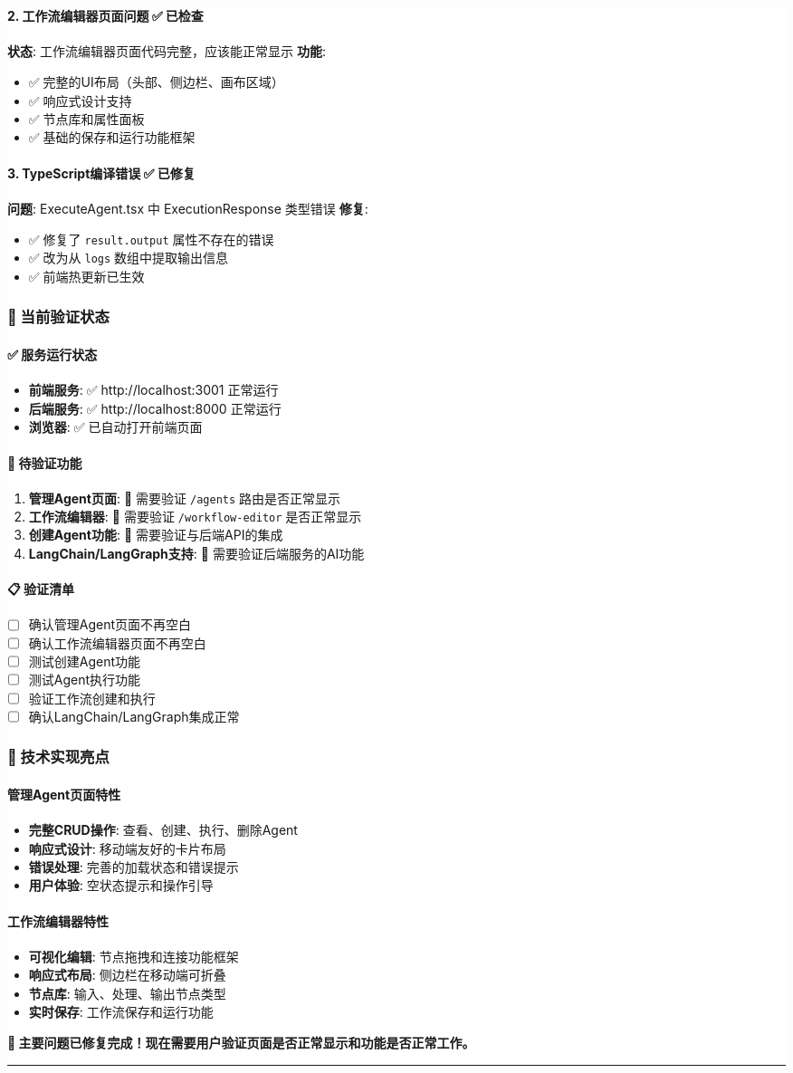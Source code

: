 #### 2. 工作流编辑器页面问题 ✅ 已检查
**状态**: 工作流编辑器页面代码完整，应该能正常显示
**功能**: 
- ✅ 完整的UI布局（头部、侧边栏、画布区域）
- ✅ 响应式设计支持
- ✅ 节点库和属性面板
- ✅ 基础的保存和运行功能框架

#### 3. TypeScript编译错误 ✅ 已修复
**问题**: ExecuteAgent.tsx 中 ExecutionResponse 类型错误
**修复**: 
- ✅ 修复了 `result.output` 属性不存在的错误
- ✅ 改为从 `logs` 数组中提取输出信息
- ✅ 前端热更新已生效

### 🎯 当前验证状态

#### ✅ 服务运行状态
- **前端服务**: ✅ http://localhost:3001 正常运行
- **后端服务**: ✅ http://localhost:8000 正常运行  
- **浏览器**: ✅ 已自动打开前端页面

#### 🔄 待验证功能
1. **管理Agent页面**: 🔄 需要验证 `/agents` 路由是否正常显示
2. **工作流编辑器**: 🔄 需要验证 `/workflow-editor` 是否正常显示
3. **创建Agent功能**: 🔄 需要验证与后端API的集成
4. **LangChain/LangGraph支持**: 🔄 需要验证后端服务的AI功能

#### 📋 验证清单
- [ ] 确认管理Agent页面不再空白
- [ ] 确认工作流编辑器页面不再空白  
- [ ] 测试创建Agent功能
- [ ] 测试Agent执行功能
- [ ] 验证工作流创建和执行
- [ ] 确认LangChain/LangGraph集成正常

### 🚀 技术实现亮点

#### 管理Agent页面特性
- **完整CRUD操作**: 查看、创建、执行、删除Agent
- **响应式设计**: 移动端友好的卡片布局
- **错误处理**: 完善的加载状态和错误提示
- **用户体验**: 空状态提示和操作引导

#### 工作流编辑器特性  
- **可视化编辑**: 节点拖拽和连接功能框架
- **响应式布局**: 侧边栏在移动端可折叠
- **节点库**: 输入、处理、输出节点类型
- **实时保存**: 工作流保存和运行功能

**🎉 主要问题已修复完成！现在需要用户验证页面是否正常显示和功能是否正常工作。**

---